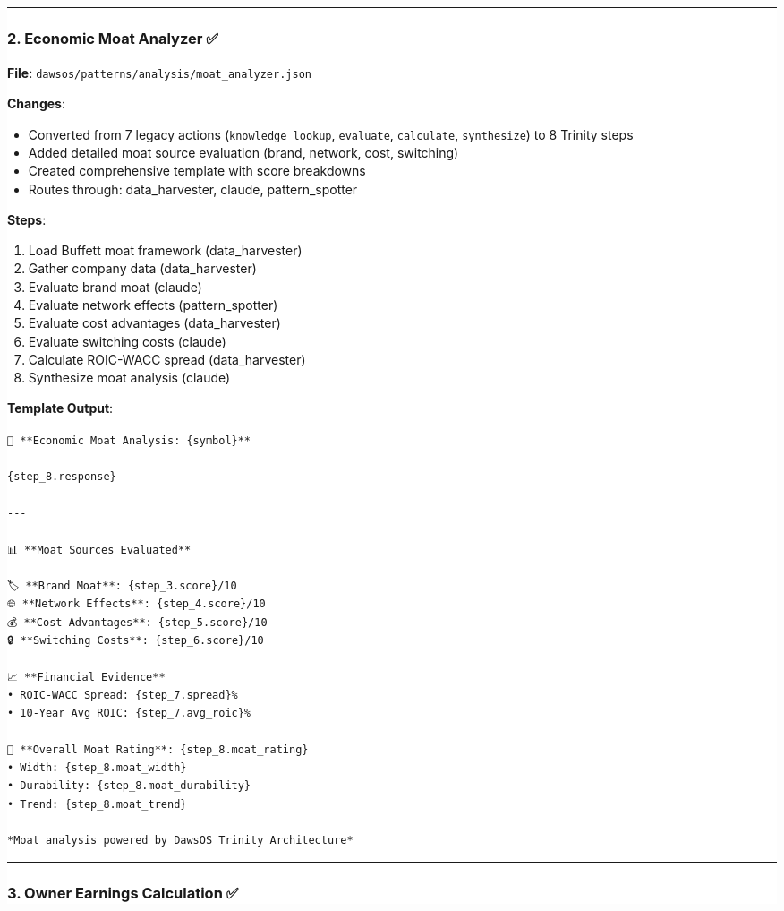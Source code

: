 
---

### 2. Economic Moat Analyzer ✅

**File**: `dawsos/patterns/analysis/moat_analyzer.json`

**Changes**:
- Converted from 7 legacy actions (`knowledge_lookup`, `evaluate`, `calculate`, `synthesize`) to 8 Trinity steps
- Added detailed moat source evaluation (brand, network, cost, switching)
- Created comprehensive template with score breakdowns
- Routes through: data_harvester, claude, pattern_spotter

**Steps**:
1. Load Buffett moat framework (data_harvester)
2. Gather company data (data_harvester)
3. Evaluate brand moat (claude)
4. Evaluate network effects (pattern_spotter)
5. Evaluate cost advantages (data_harvester)
6. Evaluate switching costs (claude)
7. Calculate ROIC-WACC spread (data_harvester)
8. Synthesize moat analysis (claude)

**Template Output**:
```markdown
🏰 **Economic Moat Analysis: {symbol}**

{step_8.response}

---

📊 **Moat Sources Evaluated**

🏷️ **Brand Moat**: {step_3.score}/10
🌐 **Network Effects**: {step_4.score}/10
💰 **Cost Advantages**: {step_5.score}/10
🔒 **Switching Costs**: {step_6.score}/10

📈 **Financial Evidence**
• ROIC-WACC Spread: {step_7.spread}%
• 10-Year Avg ROIC: {step_7.avg_roic}%

🎯 **Overall Moat Rating**: {step_8.moat_rating}
• Width: {step_8.moat_width}
• Durability: {step_8.moat_durability}
• Trend: {step_8.moat_trend}

*Moat analysis powered by DawsOS Trinity Architecture*
```

---

### 3. Owner Earnings Calculation ✅
